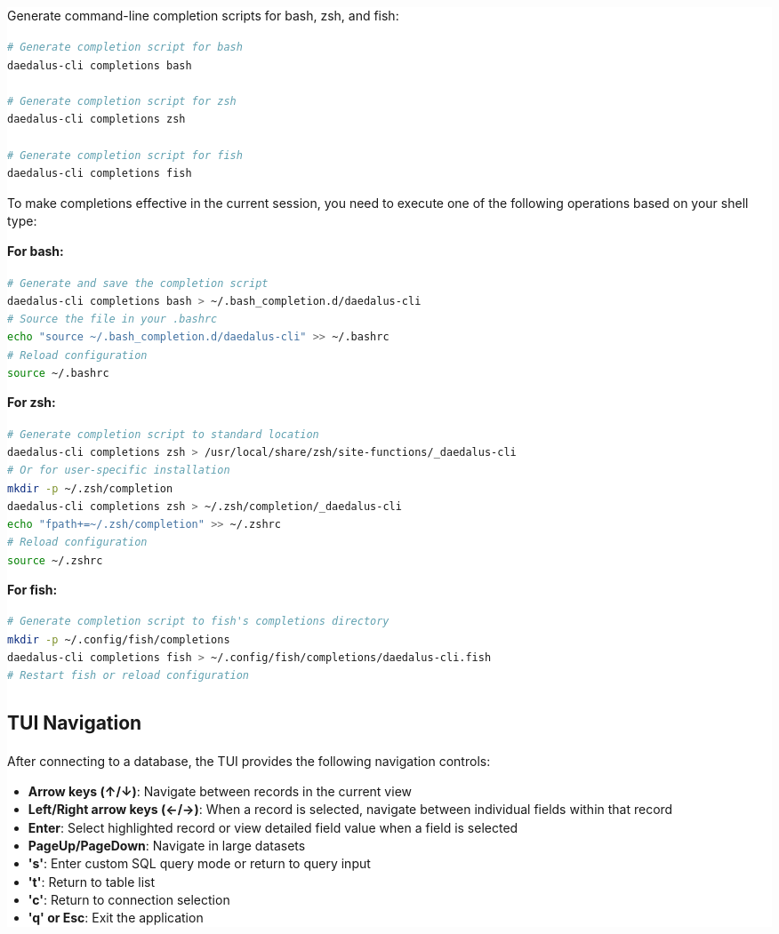 Generate command-line completion scripts for bash, zsh, and fish:

```bash
# Generate completion script for bash
daedalus-cli completions bash

# Generate completion script for zsh
daedalus-cli completions zsh

# Generate completion script for fish
daedalus-cli completions fish
```

To make completions effective in the current session, you need to execute one of the following operations based on your shell type:

**For bash:**

```bash
# Generate and save the completion script
daedalus-cli completions bash > ~/.bash_completion.d/daedalus-cli
# Source the file in your .bashrc
echo "source ~/.bash_completion.d/daedalus-cli" >> ~/.bashrc
# Reload configuration
source ~/.bashrc
```

**For zsh:**

```bash
# Generate completion script to standard location
daedalus-cli completions zsh > /usr/local/share/zsh/site-functions/_daedalus-cli
# Or for user-specific installation
mkdir -p ~/.zsh/completion
daedalus-cli completions zsh > ~/.zsh/completion/_daedalus-cli
echo "fpath+=~/.zsh/completion" >> ~/.zshrc
# Reload configuration
source ~/.zshrc
```

**For fish:**

```bash
# Generate completion script to fish's completions directory
mkdir -p ~/.config/fish/completions
daedalus-cli completions fish > ~/.config/fish/completions/daedalus-cli.fish
# Restart fish or reload configuration
```

## TUI Navigation

After connecting to a database, the TUI provides the following navigation controls:

- **Arrow keys (↑/↓)**: Navigate between records in the current view
- **Left/Right arrow keys (←/→)**: When a record is selected, navigate between individual fields within that record
- **Enter**: Select highlighted record or view detailed field value when a field is selected
- **PageUp/PageDown**: Navigate in large datasets
- **'s'**: Enter custom SQL query mode or return to query input
- **'t'**: Return to table list
- **'c'**: Return to connection selection
- **'q' or Esc**: Exit the application
